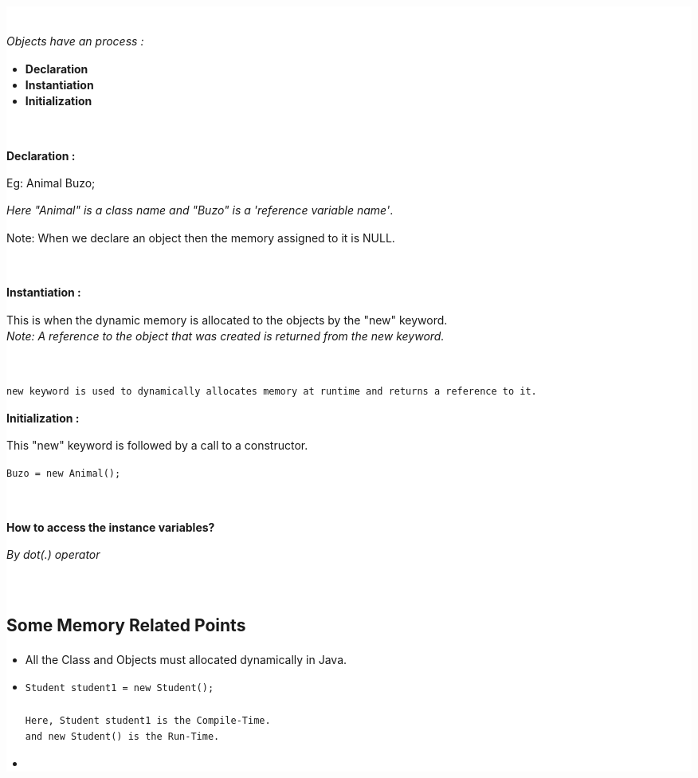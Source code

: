 <br>

_Objects have an process :_

- **Declaration**
- **Instantiation**
- **Initialization**

<br>

**Declaration :**

Eg: Animal Buzo; 

_Here "Animal" is a class name and "Buzo" is a 'reference variable name'_.

Note: When we declare an object then the memory assigned to it is NULL.

<br>

**Instantiation :**

This is when the dynamic memory is allocated to the objects by the "new" keyword.<br>
*Note:* _A reference to the object that was created is returned from the new keyword._

<br>

```
new keyword is used to dynamically allocates memory at runtime and returns a reference to it.
```

**Initialization :**

This "new" keyword is followed by a call to a constructor.

```
Buzo = new Animal();
```

<br>

**How to access the instance variables?**

_By dot(.) operator_

<br>

Some Memory Related Points
-

* All the Class and Objects must allocated dynamically in Java.

-
    ```
    Student student1 = new Student();

    Here, Student student1 is the Compile-Time.
    and new Student() is the Run-Time.

    ```
* 